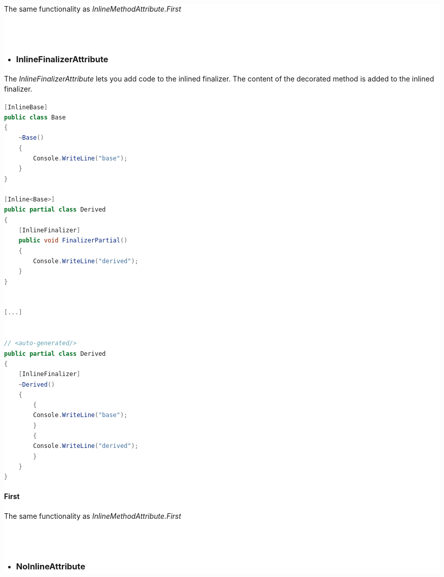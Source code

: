The same functionality as *InlineMethodAttribute.First*


<br></br>
- ### InlineFinalizerAttribute

The *InlineFinalizerAttribute* lets you add code to the inlined finalizer.
The content of the decorated method is added to the inlined finalizer.

```csharp
[InlineBase]
public class Base
{
    ~Base()
    {
        Console.WriteLine("base");
    }
}

[Inline<Base>]
public partial class Derived
{
    [InlineFinalizer]
    public void FinalizerPartial()
    {
        Console.WriteLine("derived");
    }
}


[...]


// <auto-generated/>
public partial class Derived
{
    [InlineFinalizer]
    ~Derived()
    {
        {
        Console.WriteLine("base");
        }
        {
        Console.WriteLine("derived");
        }
    }
}
```

#### First

The same functionality as *InlineMethodAttribute.First*


<br></br>
- ### NoInlineAttribute
